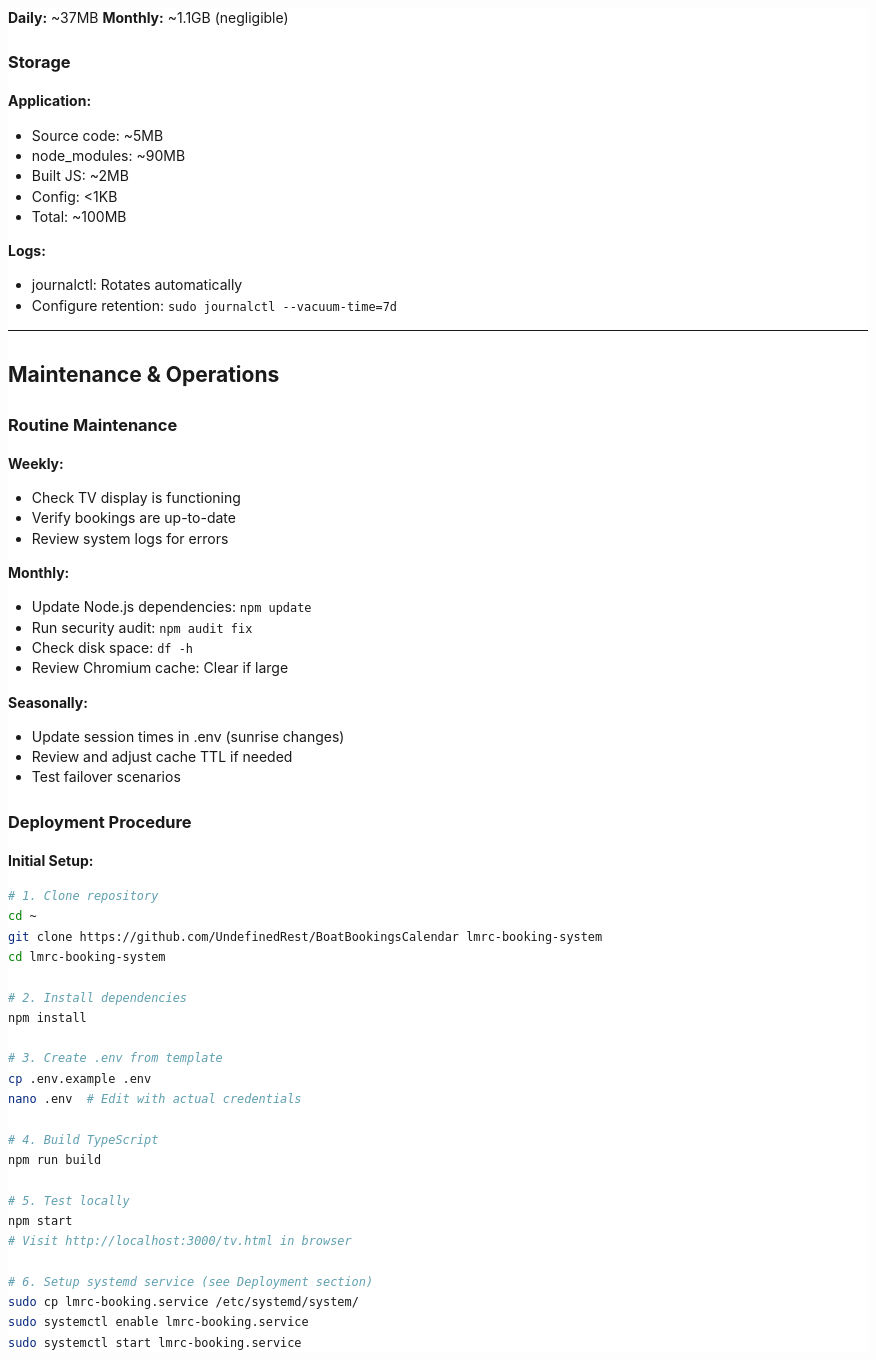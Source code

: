 **Daily:** ~37MB
**Monthly:** ~1.1GB (negligible)

### Storage

**Application:**
- Source code: ~5MB
- node_modules: ~90MB
- Built JS: ~2MB
- Config: <1KB
- Total: ~100MB

**Logs:**
- journalctl: Rotates automatically
- Configure retention: `sudo journalctl --vacuum-time=7d`

---

## Maintenance & Operations

### Routine Maintenance

**Weekly:**
- Check TV display is functioning
- Verify bookings are up-to-date
- Review system logs for errors

**Monthly:**
- Update Node.js dependencies: `npm update`
- Run security audit: `npm audit fix`
- Check disk space: `df -h`
- Review Chromium cache: Clear if large

**Seasonally:**
- Update session times in .env (sunrise changes)
- Review and adjust cache TTL if needed
- Test failover scenarios

### Deployment Procedure

**Initial Setup:**

```bash
# 1. Clone repository
cd ~
git clone https://github.com/UndefinedRest/BoatBookingsCalendar lmrc-booking-system
cd lmrc-booking-system

# 2. Install dependencies
npm install

# 3. Create .env from template
cp .env.example .env
nano .env  # Edit with actual credentials

# 4. Build TypeScript
npm run build

# 5. Test locally
npm start
# Visit http://localhost:3000/tv.html in browser

# 6. Setup systemd service (see Deployment section)
sudo cp lmrc-booking.service /etc/systemd/system/
sudo systemctl enable lmrc-booking.service
sudo systemctl start lmrc-booking.service
```